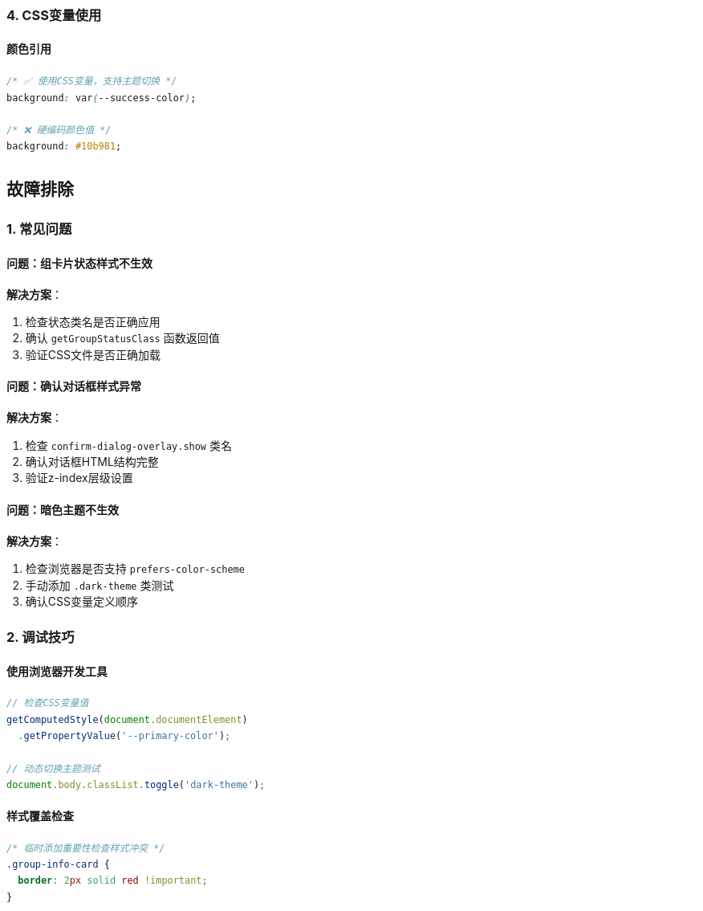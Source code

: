 ### 4. CSS变量使用

#### 颜色引用
```css
/* ✅ 使用CSS变量，支持主题切换 */
background: var(--success-color);

/* ❌ 硬编码颜色值 */
background: #10b981;
```

## 故障排除

### 1. 常见问题

#### 问题：组卡片状态样式不生效
**解决方案**：
1. 检查状态类名是否正确应用
2. 确认 `getGroupStatusClass` 函数返回值
3. 验证CSS文件是否正确加载

#### 问题：确认对话框样式异常
**解决方案**：
1. 检查 `confirm-dialog-overlay.show` 类名
2. 确认对话框HTML结构完整
3. 验证z-index层级设置

#### 问题：暗色主题不生效
**解决方案**：
1. 检查浏览器是否支持 `prefers-color-scheme`
2. 手动添加 `.dark-theme` 类测试
3. 确认CSS变量定义顺序

### 2. 调试技巧

#### 使用浏览器开发工具
```javascript
// 检查CSS变量值
getComputedStyle(document.documentElement)
  .getPropertyValue('--primary-color');

// 动态切换主题测试
document.body.classList.toggle('dark-theme');
```

#### 样式覆盖检查
```css
/* 临时添加重要性检查样式冲突 */
.group-info-card {
  border: 2px solid red !important;
}
```
